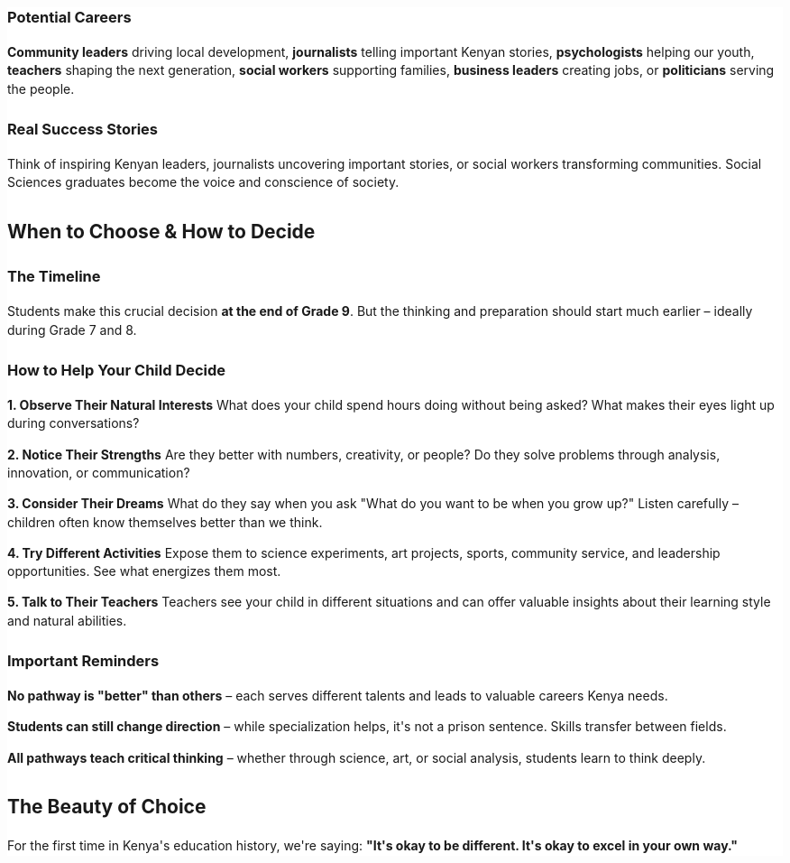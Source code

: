 ### Potential Careers
**Community leaders** driving local development, **journalists** telling important Kenyan stories, **psychologists** helping our youth, **teachers** shaping the next generation, **social workers** supporting families, **business leaders** creating jobs, or **politicians** serving the people.

### Real Success Stories
Think of inspiring Kenyan leaders, journalists uncovering important stories, or social workers transforming communities. Social Sciences graduates become the voice and conscience of society.

## When to Choose & How to Decide

### The Timeline
Students make this crucial decision **at the end of Grade 9**. But the thinking and preparation should start much earlier – ideally during Grade 7 and 8.

### How to Help Your Child Decide

**1. Observe Their Natural Interests**
What does your child spend hours doing without being asked? What makes their eyes light up during conversations?

**2. Notice Their Strengths**
Are they better with numbers, creativity, or people? Do they solve problems through analysis, innovation, or communication?

**3. Consider Their Dreams**
What do they say when you ask "What do you want to be when you grow up?" Listen carefully – children often know themselves better than we think.

**4. Try Different Activities**
Expose them to science experiments, art projects, sports, community service, and leadership opportunities. See what energizes them most.

**5. Talk to Their Teachers**
Teachers see your child in different situations and can offer valuable insights about their learning style and natural abilities.

### Important Reminders

**No pathway is "better" than others** – each serves different talents and leads to valuable careers Kenya needs.

**Students can still change direction** – while specialization helps, it's not a prison sentence. Skills transfer between fields.

**All pathways teach critical thinking** – whether through science, art, or social analysis, students learn to think deeply.

## The Beauty of Choice

For the first time in Kenya's education history, we're saying: **"It's okay to be different. It's okay to excel in your own way."**
